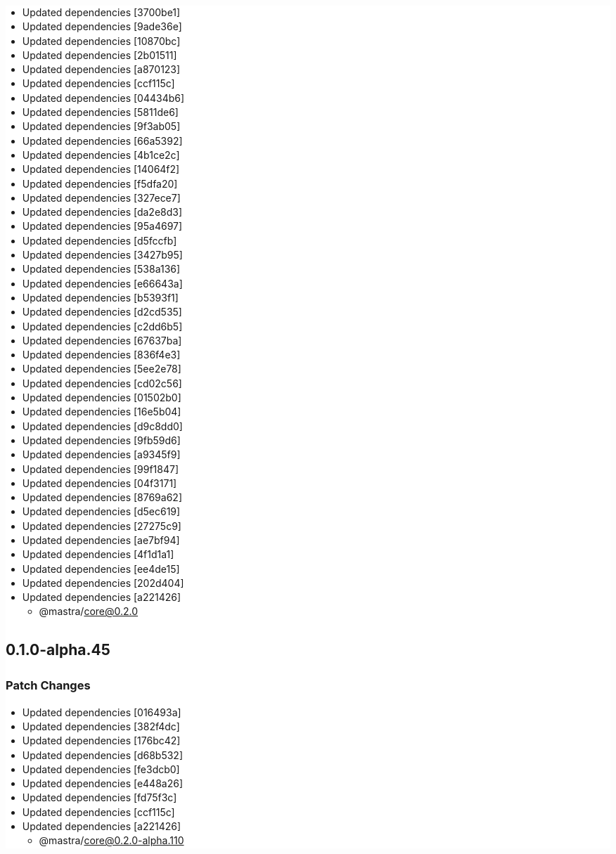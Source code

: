 - Updated dependencies [3700be1]
- Updated dependencies [9ade36e]
- Updated dependencies [10870bc]
- Updated dependencies [2b01511]
- Updated dependencies [a870123]
- Updated dependencies [ccf115c]
- Updated dependencies [04434b6]
- Updated dependencies [5811de6]
- Updated dependencies [9f3ab05]
- Updated dependencies [66a5392]
- Updated dependencies [4b1ce2c]
- Updated dependencies [14064f2]
- Updated dependencies [f5dfa20]
- Updated dependencies [327ece7]
- Updated dependencies [da2e8d3]
- Updated dependencies [95a4697]
- Updated dependencies [d5fccfb]
- Updated dependencies [3427b95]
- Updated dependencies [538a136]
- Updated dependencies [e66643a]
- Updated dependencies [b5393f1]
- Updated dependencies [d2cd535]
- Updated dependencies [c2dd6b5]
- Updated dependencies [67637ba]
- Updated dependencies [836f4e3]
- Updated dependencies [5ee2e78]
- Updated dependencies [cd02c56]
- Updated dependencies [01502b0]
- Updated dependencies [16e5b04]
- Updated dependencies [d9c8dd0]
- Updated dependencies [9fb59d6]
- Updated dependencies [a9345f9]
- Updated dependencies [99f1847]
- Updated dependencies [04f3171]
- Updated dependencies [8769a62]
- Updated dependencies [d5ec619]
- Updated dependencies [27275c9]
- Updated dependencies [ae7bf94]
- Updated dependencies [4f1d1a1]
- Updated dependencies [ee4de15]
- Updated dependencies [202d404]
- Updated dependencies [a221426]
  - @mastra/core@0.2.0

## 0.1.0-alpha.45

### Patch Changes

- Updated dependencies [016493a]
- Updated dependencies [382f4dc]
- Updated dependencies [176bc42]
- Updated dependencies [d68b532]
- Updated dependencies [fe3dcb0]
- Updated dependencies [e448a26]
- Updated dependencies [fd75f3c]
- Updated dependencies [ccf115c]
- Updated dependencies [a221426]
  - @mastra/core@0.2.0-alpha.110
